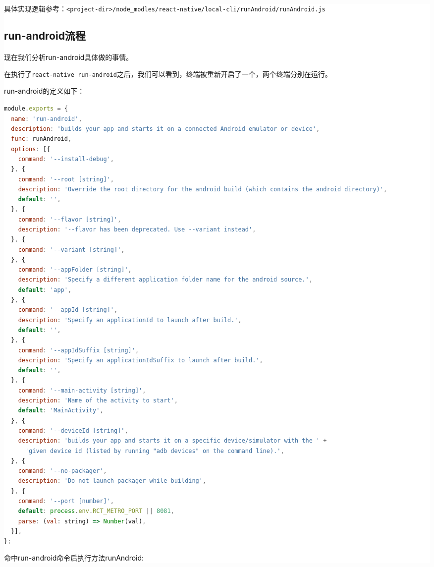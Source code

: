 具体实现逻辑参考：`<project-dir>/node_modles/react-native/local-cli/runAndroid/runAndroid.js`

## run-android流程

现在我们分析run-android具体做的事情。

在执行了`react-native run-android`之后，我们可以看到，终端被重新开启了一个，两个终端分别在运行。

run-android的定义如下：

```javascript
module.exports = {
  name: 'run-android',
  description: 'builds your app and starts it on a connected Android emulator or device',
  func: runAndroid,
  options: [{
    command: '--install-debug',
  }, {
    command: '--root [string]',
    description: 'Override the root directory for the android build (which contains the android directory)',
    default: '',
  }, {
    command: '--flavor [string]',
    description: '--flavor has been deprecated. Use --variant instead',
  }, {
    command: '--variant [string]',
  }, {
    command: '--appFolder [string]',
    description: 'Specify a different application folder name for the android source.',
    default: 'app',
  }, {
    command: '--appId [string]',
    description: 'Specify an applicationId to launch after build.',
    default: '',
  }, {
    command: '--appIdSuffix [string]',
    description: 'Specify an applicationIdSuffix to launch after build.',
    default: '',
  }, {
    command: '--main-activity [string]',
    description: 'Name of the activity to start',
    default: 'MainActivity',
  }, {
    command: '--deviceId [string]',
    description: 'builds your app and starts it on a specific device/simulator with the ' +
      'given device id (listed by running "adb devices" on the command line).',
  }, {
    command: '--no-packager',
    description: 'Do not launch packager while building',
  }, {
    command: '--port [number]',
    default: process.env.RCT_METRO_PORT || 8081,
    parse: (val: string) => Number(val),
  }],
};
```
命中run-android命令后执行方法runAndroid:

